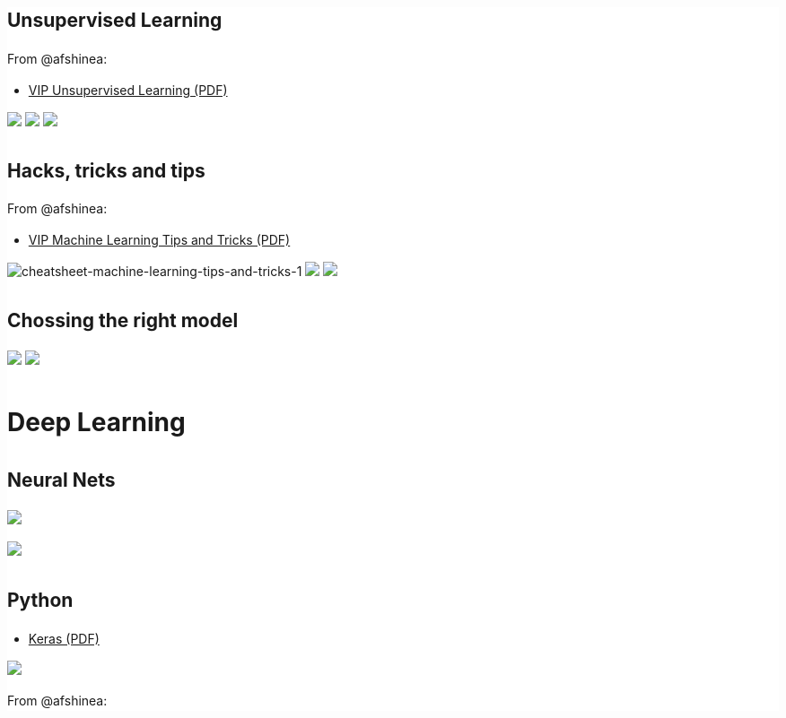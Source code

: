 ## Unsupervised Learning

From @afshinea:

- [VIP Unsupervised Learning (PDF)](https://github.com/ArunkumarRamanan/ds-cheatsheets/raw/master/Machine_Learning/Unsupervised%20Learning/cheatsheet-unsupervised-learning.pdf)

![](https://github.com/ArunkumarRamanan/ds-cheatsheets/raw/master/Machine_Learning/Unsupervised%20Learning/img/cheatsheet-unsupervised-learning/cheatsheet-unsupervised-learning-1.png)
![](https://github.com/ArunkumarRamanan/ds-cheatsheets/raw/master/Machine_Learning/Unsupervised%20Learning/img/cheatsheet-unsupervised-learning/cheatsheet-unsupervised-learning-2.png)
![](https://github.com/ArunkumarRamanan/ds-cheatsheets/raw/master/Machine_Learning/Unsupervised%20Learning/img/cheatsheet-unsupervised-learning/cheatsheet-unsupervised-learning-3.png)

## Hacks, tricks and tips

From @afshinea:

- [VIP Machine Learning Tips and Tricks (PDF)](https://github.com/ArunkumarRamanan/ds-cheatsheets/raw/master/Machine_Learning/Tricks/cheatsheet-machine-learning-tips-and-tricks.pdf)

![cheatsheet-machine-learning-tips-and-tricks-1](https://github.com/ArunkumarRamanan/ds-cheatsheets/raw/master/Machine_Learning/Tricks/img/cheatsheet-machine-learning-tips-and-tricks/cheatsheet-machine-learning-tips-and-tricks-1.png)
![](https://github.com/ArunkumarRamanan/ds-cheatsheets/raw/master/Machine_Learning/Tricks/img/cheatsheet-machine-learning-tips-and-tricks/cheatsheet-machine-learning-tips-and-tricks-2.png)
![](https://github.com/ArunkumarRamanan/ds-cheatsheets/raw/master/Machine_Learning/Tricks/img/cheatsheet-machine-learning-tips-and-tricks/cheatsheet-machine-learning-tips-and-tricks-3.png)

## Chossing the right model

![](https://github.com/ArunkumarRamanan/ds-cheatsheets/raw/master/Machine_Learning/Choosing_Model/img/microsoft-machine-learning-algorithm-cheat-sheet-v7-1.png)
![](https://github.com/ArunkumarRamanan/ds-cheatsheets/raw/master/Machine_Learning/Choosing_Model/img/ml_map_scikit_learn.png)


# Deep Learning

## Neural Nets

![](https://github.com/ArunkumarRamanan/ds-cheatsheets/raw/master/Deep_Learning/Neural%20Network%20Cells.png)

![](https://github.com/ArunkumarRamanan/ds-cheatsheets/raw/master/Deep_Learning/Neural%20Network%20Graphs.png)


## Python

- [Keras (PDF)](https://github.com/ArunkumarRamanan/ds-cheatsheets/raw/master/Python/Datacamp/keras.pdf)

![](https://github.com/ArunkumarRamanan/ds-cheatsheets/raw/master/Python/Datacamp/img/keras-1.png)

From @afshinea: 
